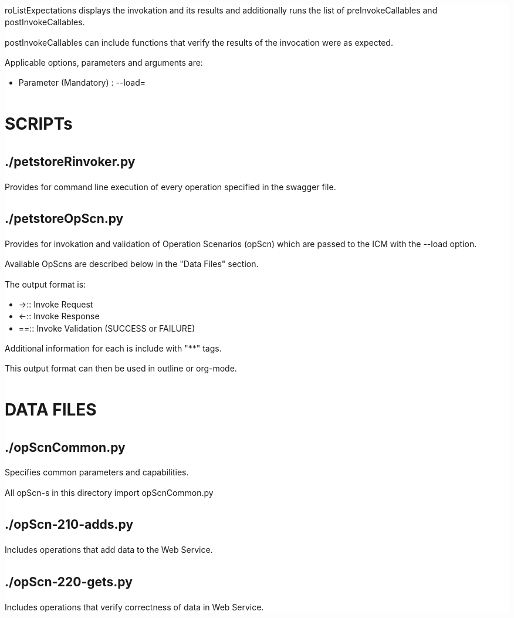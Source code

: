 roListExpectations displays the invokation and its results and
additionally runs the list of preInvokeCallables and
postInvokeCallables. 

postInvokeCallables can include functions that verify the results of the invocation 
were as expected.

Applicable options, parameters and arguments are:

  * Parameter (Mandatory) : --load=


# SCRIPTs


## ./petstoreRinvoker.py

Provides for command line execution of every operation specified in the 
swagger file.

## ./petstoreOpScn.py

Provides for invokation and validation of Operation Scenarios (opScn)
which are passed to the ICM with the --load option.

Available OpScns are described below in the "Data Files" section.

The output format is:

 * ->:: Invoke Request
 * <-:: Invoke Response
 * ==:: Invoke Validation (SUCCESS or FAILURE) 
 
Additional information for each is include with "**" tags.

This output format can then be used in outline or org-mode.

# DATA FILES

## ./opScnCommon.py

Specifies common parameters and capabilities.

All opScn-s in this directory import opScnCommon.py

## ./opScn-210-adds.py

Includes operations that add data to the Web Service.

## ./opScn-220-gets.py

Includes operations that verify correctness of data in Web Service.
